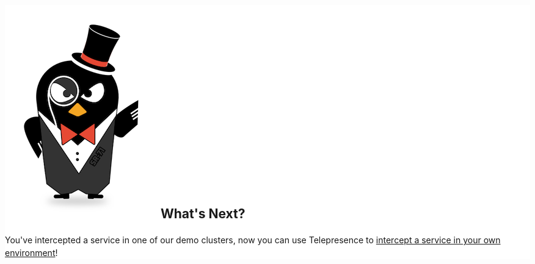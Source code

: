 ## <img class="os-logo" src="../images/logo.png"/> What's Next?

You've intercepted a service in one of our demo clusters, now you can use Telepresence to [intercept a service in your own environment](https://www.getambassador.io/docs/telepresence/latest/howtos/intercepts/)!

</div>